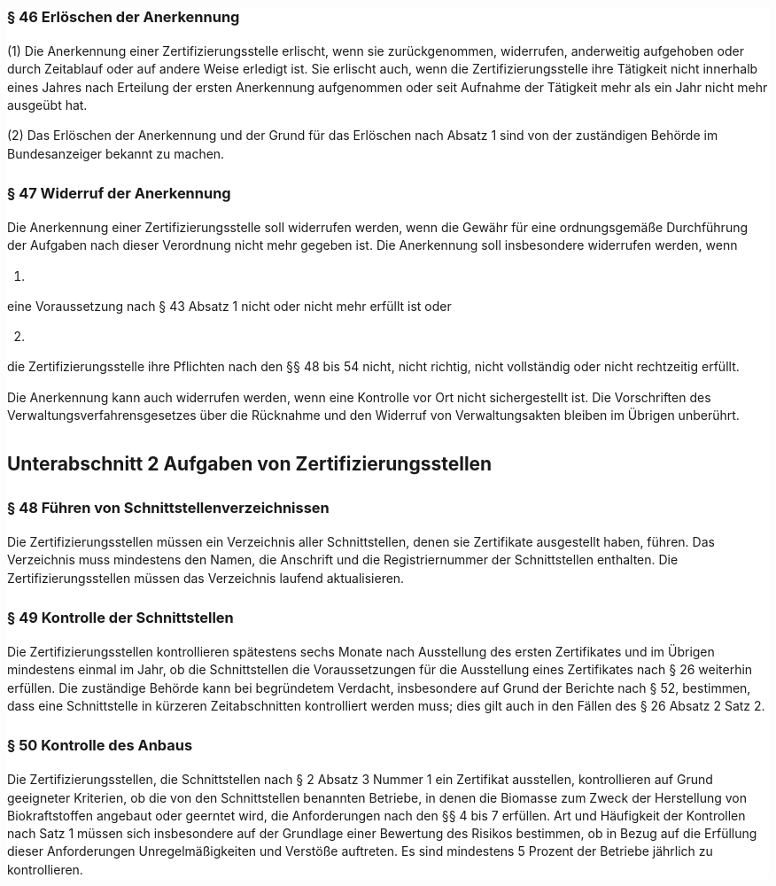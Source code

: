 ### § 46 Erlöschen der Anerkennung

(1) Die Anerkennung einer Zertifizierungsstelle erlischt, wenn sie zurückgenommen, widerrufen, anderweitig aufgehoben oder durch Zeitablauf oder auf andere Weise erledigt ist. Sie erlischt auch, wenn die Zertifizierungsstelle ihre Tätigkeit nicht innerhalb eines Jahres nach Erteilung der ersten Anerkennung aufgenommen oder seit Aufnahme der Tätigkeit mehr als ein Jahr nicht mehr ausgeübt hat.

(2) Das Erlöschen der Anerkennung und der Grund für das Erlöschen nach Absatz 1 sind von der zuständigen Behörde im Bundesanzeiger bekannt zu machen.

### § 47 Widerruf der Anerkennung

Die Anerkennung einer Zertifizierungsstelle soll widerrufen werden, wenn die Gewähr für eine ordnungsgemäße Durchführung der Aufgaben nach dieser Verordnung nicht mehr gegeben ist. Die Anerkennung soll insbesondere widerrufen werden, wenn

1.  
eine Voraussetzung nach § 43 Absatz 1 nicht oder nicht mehr erfüllt ist oder

2.  
die Zertifizierungsstelle ihre Pflichten nach den §§ 48 bis 54 nicht, nicht richtig, nicht vollständig oder nicht rechtzeitig erfüllt.

Die Anerkennung kann auch widerrufen werden, wenn eine Kontrolle vor Ort nicht sichergestellt ist. Die Vorschriften des Verwaltungsverfahrensgesetzes über die Rücknahme und den Widerruf von Verwaltungsakten bleiben im Übrigen unberührt.

Unterabschnitt 2 Aufgaben von Zertifizierungsstellen
----------------------------------------------------

### 

### § 48 Führen von Schnittstellenverzeichnissen

Die Zertifizierungsstellen müssen ein Verzeichnis aller Schnittstellen, denen sie Zertifikate ausgestellt haben, führen. Das Verzeichnis muss mindestens den Namen, die Anschrift und die Registriernummer der Schnittstellen enthalten. Die Zertifizierungsstellen müssen das Verzeichnis laufend aktualisieren.

### § 49 Kontrolle der Schnittstellen

Die Zertifizierungsstellen kontrollieren spätestens sechs Monate nach Ausstellung des ersten Zertifikates und im Übrigen mindestens einmal im Jahr, ob die Schnittstellen die Voraussetzungen für die Ausstellung eines Zertifikates nach § 26 weiterhin erfüllen. Die zuständige Behörde kann bei begründetem Verdacht, insbesondere auf Grund der Berichte nach § 52, bestimmen, dass eine Schnittstelle in kürzeren Zeitabschnitten kontrolliert werden muss; dies gilt auch in den Fällen des § 26 Absatz 2 Satz 2.

### § 50 Kontrolle des Anbaus

Die Zertifizierungsstellen, die Schnittstellen nach § 2 Absatz 3 Nummer 1 ein Zertifikat ausstellen, kontrollieren auf Grund geeigneter Kriterien, ob die von den Schnittstellen benannten Betriebe, in denen die Biomasse zum Zweck der Herstellung von Biokraftstoffen angebaut oder geerntet wird, die Anforderungen nach den §§ 4 bis 7 erfüllen. Art und Häufigkeit der Kontrollen nach Satz 1 müssen sich insbesondere auf der Grundlage einer Bewertung des Risikos bestimmen, ob in Bezug auf die Erfüllung dieser Anforderungen Unregelmäßigkeiten und Verstöße auftreten. Es sind mindestens 5 Prozent der Betriebe jährlich zu kontrollieren.
